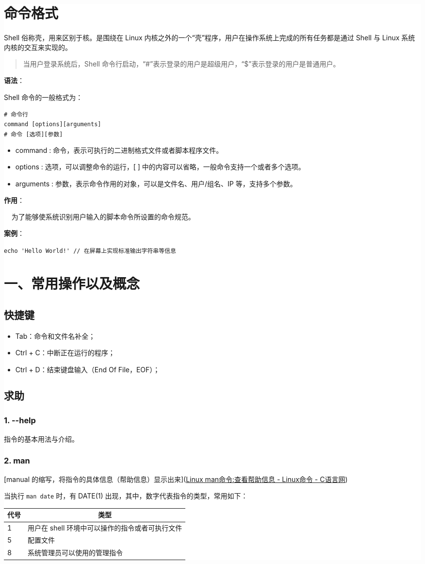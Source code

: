 # 命令格式

Shell 俗称壳，用来区别于核。是围绕在 Linux 内核之外的一个“壳”程序，用户在操作系统上完成的所有任务都是通过 Shell 与 Linux 系统内核的交互来实现的。

> 当用户登录系统后，Shell  命令行启动，“#”表示登录的用户是超级用户，“$”表示登录的用户是普通用户。

**语法**：

Shell 命令的一般格式为：

```shell
# 命令行
command [options][arguments]
# 命令 [选项][参数]
```

- command : 命令，表示可执行的二进制格式文件或者脚本程序文件。

- options : 选项，可以调整命令的运行，[ ] 中的内容可以省略，一般命令支持一个或者多个选项。

- arguments : 参数，表示命令作用的对象，可以是文件名、用户/组名、IP 等，支持多个参数。

**作用**：

    为了能够使系统识别用户输入的脚本命令所设置的命令规范。

**案例**：

```shell
echo 'Hello World!' // 在屏幕上实现标准输出字符串等信息
```

# 一、常用操作以及概念

## 快捷键

- Tab：命令和文件名补全；

- Ctrl + C：中断正在运行的程序；

- Ctrl + D：结束键盘输入（End Of File，EOF）；

## 求助

### 1. --help

指令的基本用法与介绍。

### 2. man

[manual 的缩写，将指令的具体信息（帮助信息）显示出来]([Linux man命令:查看帮助信息 - Linux命令 - C语言网](https://www.dotcpp.com/course/661))

当执行 `man date` 时，有 DATE(1) 出现，其中，数字代表指令的类型，常用如下：

| 代号  | 类型                          |
| --- | --------------------------- |
| 1   | 用户在 shell 环境中可以操作的指令或者可执行文件 |
| 5   | 配置文件                        |
| 8   | 系统管理员可以使用的管理指令              |
